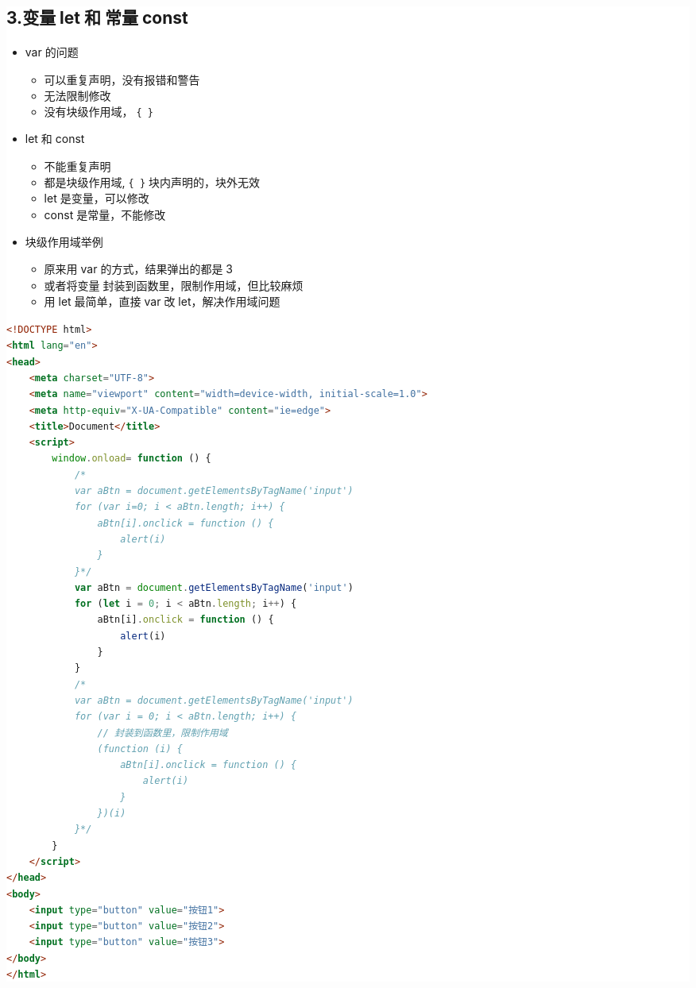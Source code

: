 ## 3.变量 let 和 常量 const

- var 的问题
    - 可以重复声明，没有报错和警告
    - 无法限制修改
    - 没有块级作用域， `{ }`

- let 和 const
    - 不能重复声明
    - 都是块级作用域, `{ }` 块内声明的，块外无效
    - let 是变量，可以修改
    - const 是常量，不能修改

- 块级作用域举例
    - 原来用 var 的方式，结果弹出的都是 3
    - 或者将变量 封装到函数里，限制作用域，但比较麻烦
    - 用 let 最简单，直接 var 改 let，解决作用域问题

```html
<!DOCTYPE html>
<html lang="en">
<head>
    <meta charset="UTF-8">
    <meta name="viewport" content="width=device-width, initial-scale=1.0">
    <meta http-equiv="X-UA-Compatible" content="ie=edge">
    <title>Document</title>
    <script>
        window.onload= function () {
            /*
            var aBtn = document.getElementsByTagName('input')
            for (var i=0; i < aBtn.length; i++) {
                aBtn[i].onclick = function () {
                    alert(i)
                }
            }*/
            var aBtn = document.getElementsByTagName('input')
            for (let i = 0; i < aBtn.length; i++) {
                aBtn[i].onclick = function () {
                    alert(i)
                }
            }
            /*
            var aBtn = document.getElementsByTagName('input')
            for (var i = 0; i < aBtn.length; i++) {
                // 封装到函数里，限制作用域
                (function (i) {
                    aBtn[i].onclick = function () {
                        alert(i)
                    }
                })(i)
            }*/
        }
    </script>
</head>
<body>
    <input type="button" value="按钮1">
    <input type="button" value="按钮2">
    <input type="button" value="按钮3">
</body>
</html>
```
